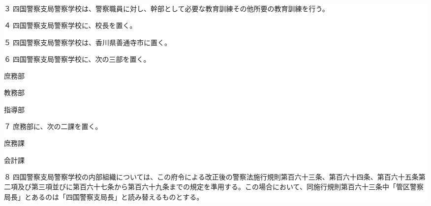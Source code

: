 ３ 四国警察支局警察学校は、警察職員に対し、幹部として必要な教育訓練その他所要の教育訓練を行う。

４ 四国警察支局警察学校に、校長を置く。

５ 四国警察支局警察学校は、香川県善通寺市に置く。

６ 四国警察支局警察学校に、次の三部を置く。

庶務部

教務部

指導部

７ 庶務部に、次の二課を置く。

庶務課

会計課

８ 四国警察支局警察学校の内部組織については、この府令による改正後の警察法施行規則第百六十三条、第百六十四条、第百六十五条第二項及び第三項並びに第百六十七条から第百六十九条までの規定を準用する。この場合において、同施行規則第百六十三条中「管区警察局長」とあるのは「四国警察支局長」と読み替えるものとする。

